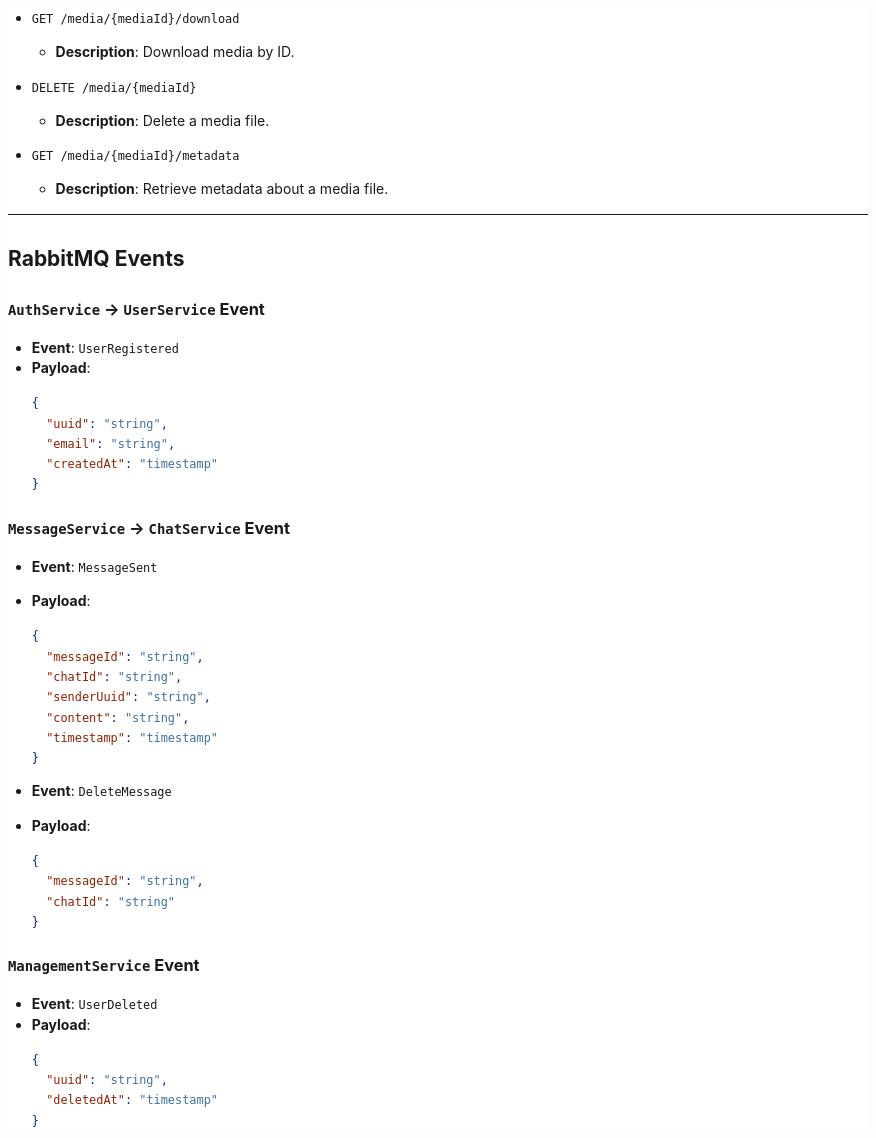 - `GET /media/{mediaId}/download`

  - **Description**: Download media by ID.

- `DELETE /media/{mediaId}`

  - **Description**: Delete a media file.

- `GET /media/{mediaId}/metadata`
  - **Description**: Retrieve metadata about a media file.

---

## RabbitMQ Events

### `AuthService` -> `UserService` Event

- **Event**: `UserRegistered`
- **Payload**:
  ```json
  {
    "uuid": "string",
    "email": "string",
    "createdAt": "timestamp"
  }
  ```

### `MessageService` -> `ChatService` Event

- **Event**: `MessageSent`
- **Payload**:

  ```json
  {
    "messageId": "string",
    "chatId": "string",
    "senderUuid": "string",
    "content": "string",
    "timestamp": "timestamp"
  }
  ```

- **Event**: `DeleteMessage`
- **Payload**:
  ```json
  {
    "messageId": "string",
    "chatId": "string"
  }
  ```

### `ManagementService` Event

- **Event**: `UserDeleted`
- **Payload**:
  ```json
  {
    "uuid": "string",
    "deletedAt": "timestamp"
  }
  ```
